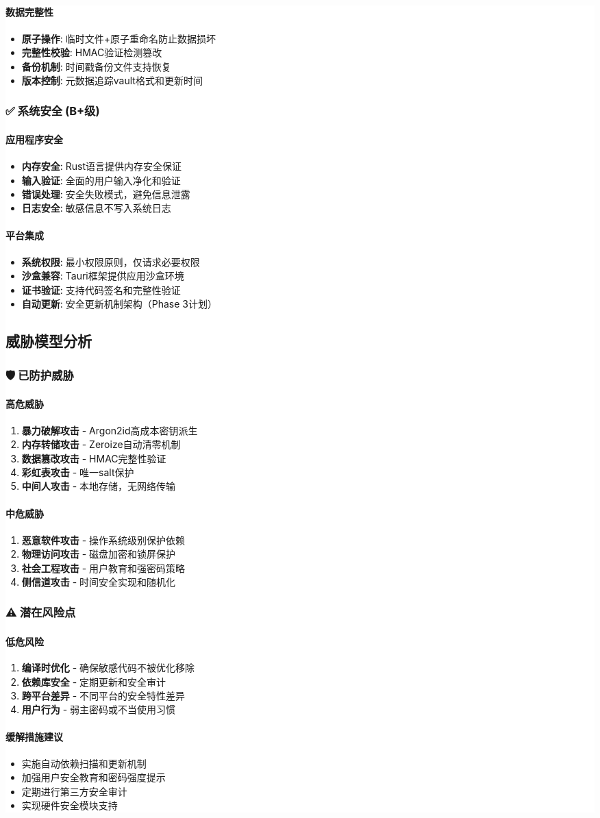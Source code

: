 #### 数据完整性
- **原子操作**: 临时文件+原子重命名防止数据损坏
- **完整性校验**: HMAC验证检测篡改
- **备份机制**: 时间戳备份文件支持恢复
- **版本控制**: 元数据追踪vault格式和更新时间

### ✅ 系统安全 (B+级)

#### 应用程序安全
- **内存安全**: Rust语言提供内存安全保证
- **输入验证**: 全面的用户输入净化和验证
- **错误处理**: 安全失败模式，避免信息泄露
- **日志安全**: 敏感信息不写入系统日志

#### 平台集成
- **系统权限**: 最小权限原则，仅请求必要权限
- **沙盒兼容**: Tauri框架提供应用沙盒环境
- **证书验证**: 支持代码签名和完整性验证
- **自动更新**: 安全更新机制架构（Phase 3计划）

## 威胁模型分析

### 🛡️ 已防护威胁

#### 高危威胁
1. **暴力破解攻击** - Argon2id高成本密钥派生
2. **内存转储攻击** - Zeroize自动清零机制
3. **数据篡改攻击** - HMAC完整性验证
4. **彩虹表攻击** - 唯一salt保护
5. **中间人攻击** - 本地存储，无网络传输

#### 中危威胁
1. **恶意软件攻击** - 操作系统级别保护依赖
2. **物理访问攻击** - 磁盘加密和锁屏保护
3. **社会工程攻击** - 用户教育和强密码策略
4. **侧信道攻击** - 时间安全实现和随机化

### ⚠️ 潜在风险点

#### 低危风险
1. **编译时优化** - 确保敏感代码不被优化移除
2. **依赖库安全** - 定期更新和安全审计
3. **跨平台差异** - 不同平台的安全特性差异
4. **用户行为** - 弱主密码或不当使用习惯

#### 缓解措施建议
- 实施自动依赖扫描和更新机制
- 加强用户安全教育和密码强度提示
- 定期进行第三方安全审计
- 实现硬件安全模块支持
